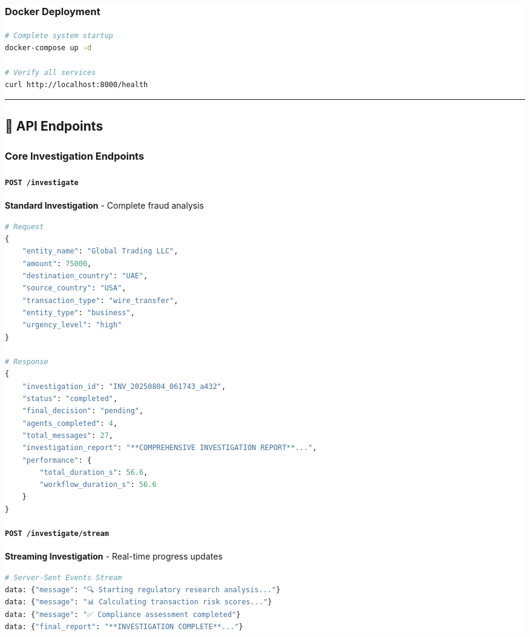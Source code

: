 ### Docker Deployment
```bash
# Complete system startup
docker-compose up -d

# Verify all services
curl http://localhost:8000/health
```

---

## 📡 API Endpoints

### Core Investigation Endpoints

#### `POST /investigate`
**Standard Investigation** - Complete fraud analysis

```python
# Request
{
    "entity_name": "Global Trading LLC",
    "amount": 75000,
    "destination_country": "UAE", 
    "source_country": "USA",
    "transaction_type": "wire_transfer",
    "entity_type": "business",
    "urgency_level": "high"
}

# Response
{
    "investigation_id": "INV_20250804_061743_a432",
    "status": "completed",
    "final_decision": "pending",
    "agents_completed": 4,
    "total_messages": 27,
    "investigation_report": "**COMPREHENSIVE INVESTIGATION REPORT**...",
    "performance": {
        "total_duration_s": 56.6,
        "workflow_duration_s": 56.6
    }
}
```

#### `POST /investigate/stream`
**Streaming Investigation** - Real-time progress updates

```python
# Server-Sent Events Stream
data: {"message": "🔍 Starting regulatory research analysis..."}
data: {"message": "📊 Calculating transaction risk scores..."}  
data: {"message": "✅ Compliance assessment completed"}
data: {"final_report": "**INVESTIGATION COMPLETE**..."}
```

